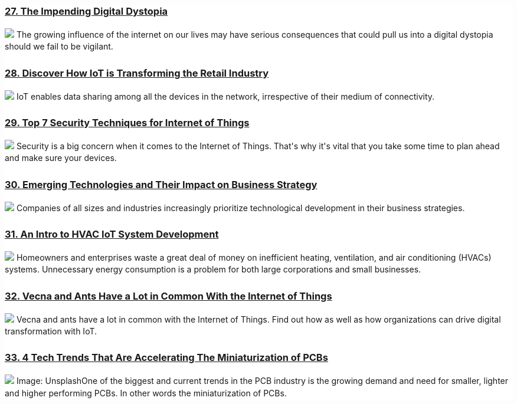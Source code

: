 ### [27. The Impending Digital Dystopia ](https://hackernoon.com/the-impending-digital-dystopia)
![](https://cdn.hackernoon.com/images/9vtRqXPYjXc1LRCXVTELc59Myu63-1i93pvd.jpeg)
The growing influence of the internet on our lives may have serious consequences that could pull us into a digital dystopia should we fail to be vigilant.

### [28. Discover How IoT is Transforming the Retail Industry](https://hackernoon.com/discover-how-iot-is-transforming-the-retail-industry)
![](https://cdn.hackernoon.com/images/M6G22rxQzLTqx37eMqcSVG1Ybvj2-xg13wlx.jpeg)
IoT enables data sharing among all the devices in the network, irrespective of their medium of connectivity.

### [29. Top 7 Security Techniques for Internet of Things](https://hackernoon.com/top-7-security-techniques-for-internet-of-things)
![](https://cdn.hackernoon.com/images/da7H4NzOhAdhje46xkTgaLorF5m2-3k93ksj.jpeg)
Security is a big concern when it comes to the Internet of Things. That's why it's vital that you take some time to plan ahead and make sure your devices.

### [30. Emerging Technologies and Their Impact on Business Strategy](https://hackernoon.com/emerging-technologies-and-their-impact-on-business-strategy)
![](https://cdn.hackernoon.com/images/2jqChkrv03exBUgkLrDzIbfM99q2-0p92ih0.jpeg)
Companies of all sizes and industries increasingly prioritize technological development in their business strategies. 

### [31. An Intro to HVAC IoT System Development](https://hackernoon.com/an-intro-to-hvac-iot-system-development-sg2g34pt)
![](https://cdn.hackernoon.com/images/a0fjDq08oUUw2YwPhrF5nXbWHxG2-lde318f.jpeg)
Homeowners and enterprises waste a great deal of money on inefficient heating, ventilation, and air conditioning (HVACs) systems. Unnecessary energy consumption is a problem for both large corporations and small businesses.

### [32. Vecna and Ants Have a Lot in Common With the Internet of Things](https://hackernoon.com/vecna-and-ants-have-a-lot-in-common-with-the-internet-of-things)
![](https://cdn.hackernoon.com/images/a-room-full-of-routers-mimicking-each-other-cleipfccg000001s6hrzoakrs.png)
Vecna and ants have a lot in common with the Internet of Things. Find out how as well as how organizations can drive digital transformation with IoT.

### [33. 4 Tech Trends  That Are Accelerating The Miniaturization of PCBs](https://hackernoon.com/4-tech-trends-that-are-accelerating-the-miniaturization-of-pcbs-y31rq30y2)
![](https://cdn.hackernoon.com/drafts/r41aq30hs.png)
Image: UnsplashOne of the biggest and current trends in the PCB industry is the growing demand and need for smaller, lighter and higher performing PCBs. In other words the miniaturization of PCBs.
